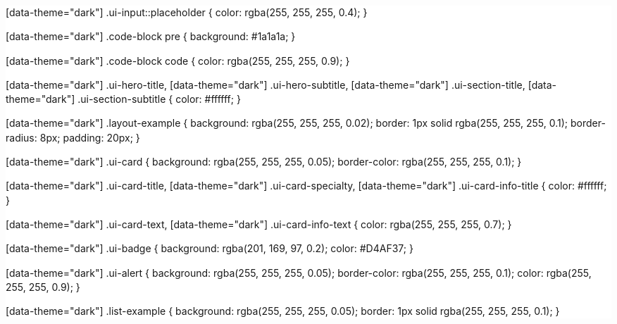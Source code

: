 [data-theme="dark"] .ui-input::placeholder {
  color: rgba(255, 255, 255, 0.4);
}

[data-theme="dark"] .code-block pre {
  background: #1a1a1a;
}

[data-theme="dark"] .code-block code {
  color: rgba(255, 255, 255, 0.9);
}

[data-theme="dark"] .ui-hero-title,
[data-theme="dark"] .ui-hero-subtitle,
[data-theme="dark"] .ui-section-title,
[data-theme="dark"] .ui-section-subtitle {
  color: #ffffff;
}

[data-theme="dark"] .layout-example {
  background: rgba(255, 255, 255, 0.02);
  border: 1px solid rgba(255, 255, 255, 0.1);
  border-radius: 8px;
  padding: 20px;
}

[data-theme="dark"] .ui-card {
  background: rgba(255, 255, 255, 0.05);
  border-color: rgba(255, 255, 255, 0.1);
}

[data-theme="dark"] .ui-card-title,
[data-theme="dark"] .ui-card-specialty,
[data-theme="dark"] .ui-card-info-title {
  color: #ffffff;
}

[data-theme="dark"] .ui-card-text,
[data-theme="dark"] .ui-card-info-text {
  color: rgba(255, 255, 255, 0.7);
}

[data-theme="dark"] .ui-badge {
  background: rgba(201, 169, 97, 0.2);
  color: #D4AF37;
}

[data-theme="dark"] .ui-alert {
  background: rgba(255, 255, 255, 0.05);
  border-color: rgba(255, 255, 255, 0.1);
  color: rgba(255, 255, 255, 0.9);
}

[data-theme="dark"] .list-example {
  background: rgba(255, 255, 255, 0.05);
  border: 1px solid rgba(255, 255, 255, 0.1);
}
